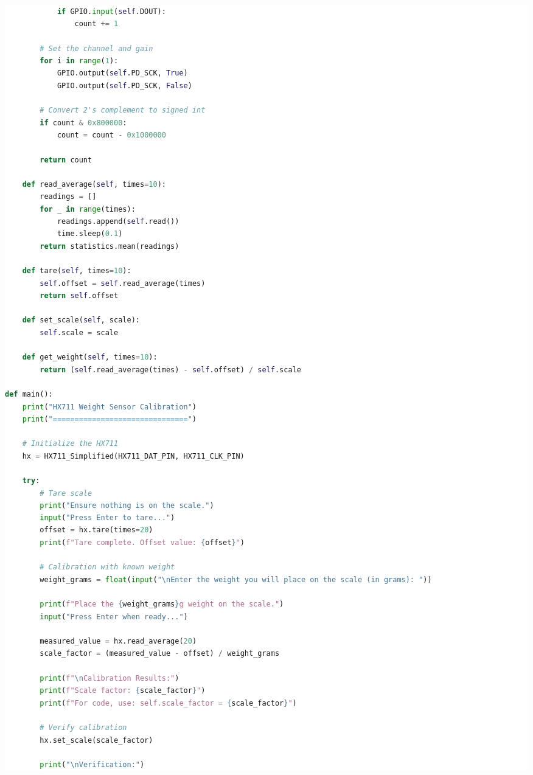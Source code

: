    ```python
               if GPIO.input(self.DOUT):
                   count += 1
           
           # Set the channel and gain
           for i in range(1):
               GPIO.output(self.PD_SCK, True)
               GPIO.output(self.PD_SCK, False)
           
           # Convert 2's complement to signed int
           if count & 0x800000:
               count = count - 0x1000000
           
           return count
   
       def read_average(self, times=10):
           readings = []
           for _ in range(times):
               readings.append(self.read())
               time.sleep(0.1)
           return statistics.mean(readings)
   
       def tare(self, times=10):
           self.offset = self.read_average(times)
           return self.offset
   
       def set_scale(self, scale):
           self.scale = scale
   
       def get_weight(self, times=10):
           return (self.read_average(times) - self.offset) / self.scale
   
   def main():
       print("HX711 Weight Sensor Calibration")
       print("===============================")
       
       # Initialize the HX711
       hx = HX711_Simplified(HX711_DAT_PIN, HX711_CLK_PIN)
       
       try:
           # Tare scale
           print("Ensure nothing is on the scale.")
           input("Press Enter to tare...")
           offset = hx.tare(times=20)
           print(f"Tare complete. Offset value: {offset}")
           
           # Calibration with known weight
           weight_grams = float(input("\nEnter the weight you will place on the scale (in grams): "))
           
           print(f"Place the {weight_grams}g weight on the scale.")
           input("Press Enter when ready...")
           
           measured_value = hx.read_average(20)
           scale_factor = (measured_value - offset) / weight_grams
           
           print(f"\nCalibration Results:")
           print(f"Scale factor: {scale_factor}")
           print(f"For code, use: self.scale_factor = {scale_factor}")
           
           # Verify calibration
           hx.set_scale(scale_factor)
           
           print("\nVerification:")
   ```